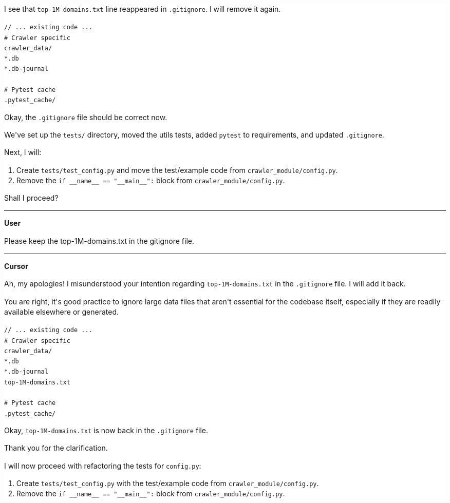 I see that `top-1M-domains.txt` line reappeared in `.gitignore`. I will remove it again.

```ignore
// ... existing code ...
# Crawler specific
crawler_data/
*.db
*.db-journal

# Pytest cache
.pytest_cache/

```

Okay, the `.gitignore` file should be correct now.

We've set up the `tests/` directory, moved the utils tests, added `pytest` to requirements, and updated `.gitignore`.

Next, I will:
1.  Create `tests/test_config.py` and move the test/example code from `crawler_module/config.py`.
2.  Remove the `if __name__ == "__main__":` block from `crawler_module/config.py`.

Shall I proceed?

---

**User**

Please keep the top-1M-domains.txt in the gitignore file.

---

**Cursor**

Ah, my apologies! I misunderstood your intention regarding `top-1M-domains.txt` in the `.gitignore` file. I will add it back.

You are right, it's good practice to ignore large data files that aren't essential for the codebase itself, especially if they are readily available elsewhere or generated.

```ignore
// ... existing code ...
# Crawler specific
crawler_data/
*.db
*.db-journal
top-1M-domains.txt

# Pytest cache
.pytest_cache/

```

Okay, `top-1M-domains.txt` is now back in the `.gitignore` file.

Thank you for the clarification.

I will now proceed with refactoring the tests for `config.py`:
1.  Create `tests/test_config.py` with the test/example code from `crawler_module/config.py`.
2.  Remove the `if __name__ == "__main__":` block from `crawler_module/config.py`.
